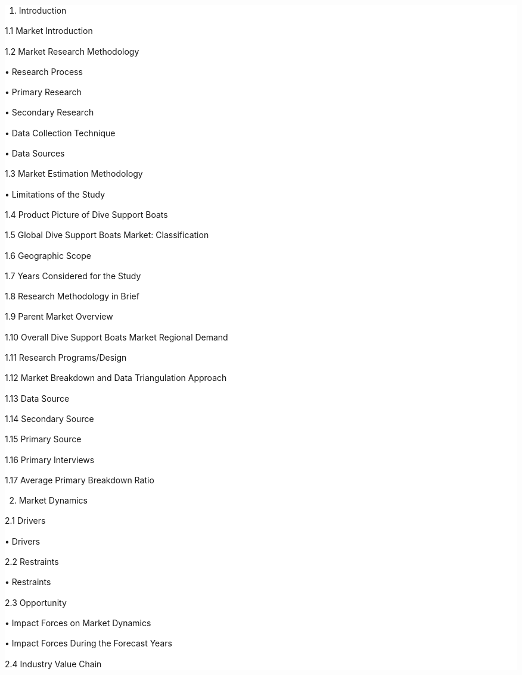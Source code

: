 1. Introduction

1.1 Market Introduction

1.2 Market Research Methodology

• Research Process

• Primary Research

• Secondary Research

• Data Collection Technique

• Data Sources

1.3 Market Estimation Methodology

• Limitations of the Study

1.4 Product Picture of Dive Support Boats

1.5 Global Dive Support Boats Market: Classification

1.6 Geographic Scope

1.7 Years Considered for the Study

1.8 Research Methodology in Brief

1.9 Parent Market Overview

1.10 Overall Dive Support Boats Market Regional Demand

1.11 Research Programs/Design

1.12 Market Breakdown and Data Triangulation Approach

1.13 Data Source

1.14 Secondary Source

1.15 Primary Source

1.16 Primary Interviews

1.17 Average Primary Breakdown Ratio

2. Market Dynamics

2.1 Drivers

• Drivers

2.2 Restraints

• Restraints

2.3 Opportunity

• Impact Forces on Market Dynamics

• Impact Forces During the Forecast Years

2.4 Industry Value Chain
